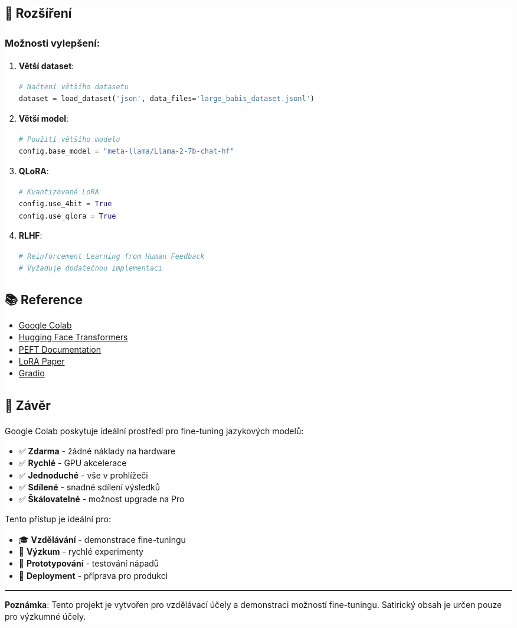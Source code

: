 ## 🔮 Rozšíření

### Možnosti vylepšení:

1. **Větší dataset**:
   ```python
   # Načtení většího datasetu
   dataset = load_dataset('json', data_files='large_babis_dataset.jsonl')
   ```

2. **Větší model**:
   ```python
   # Použití většího modelu
   config.base_model = "meta-llama/Llama-2-7b-chat-hf"
   ```

3. **QLoRA**:
   ```python
   # Kvantizované LoRA
   config.use_4bit = True
   config.use_qlora = True
   ```

4. **RLHF**:
   ```python
   # Reinforcement Learning from Human Feedback
   # Vyžaduje dodatečnou implementaci
   ```

## 📚 Reference

- [Google Colab](https://colab.research.google.com/)
- [Hugging Face Transformers](https://huggingface.co/docs/transformers/)
- [PEFT Documentation](https://huggingface.co/docs/peft/)
- [LoRA Paper](https://arxiv.org/abs/2106.09685)
- [Gradio](https://gradio.app/)

## 🎯 Závěr

Google Colab poskytuje ideální prostředí pro fine-tuning jazykových modelů:

- ✅ **Zdarma** - žádné náklady na hardware
- ✅ **Rychlé** - GPU akcelerace
- ✅ **Jednoduché** - vše v prohlížeči
- ✅ **Sdílené** - snadné sdílení výsledků
- ✅ **Škálovatelné** - možnost upgrade na Pro

Tento přístup je ideální pro:
- 🎓 **Vzdělávání** - demonstrace fine-tuningu
- 🔬 **Výzkum** - rychlé experimenty
- 🚀 **Prototypování** - testování nápadů
- 📱 **Deployment** - příprava pro produkci

---

**Poznámka**: Tento projekt je vytvořen pro vzdělávací účely a demonstraci možností fine-tuningu. Satirický obsah je určen pouze pro výzkumné účely. 